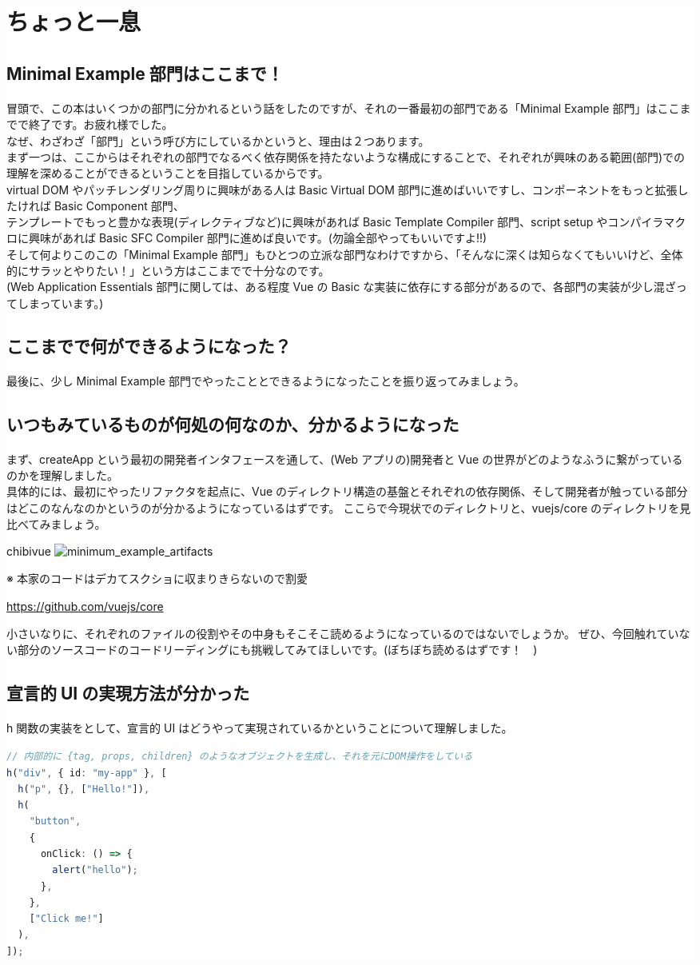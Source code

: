 

# ちょっと一息

## Minimal Example 部門はここまで！

冒頭で、この本はいくつかの部門に分かれるという話をしたのですが、それの一番最初の部門である「Minimal Example 部門」はここまでで終了です。お疲れ様でした。  
なぜ、わざわざ「部門」という呼び方にしているかというと、理由は２つあります。  
まず一つは、ここからはそれぞれの部門でなるべく依存関係を持たないような構成にすることで、それぞれが興味のある範囲(部門)での理解を深めることができるということを目指しているからです。  
 virtual DOM  やパッチレンダリング周りに興味がある人は Basic Virtual DOM 部門に進めばいいですし、コンポーネントをもっと拡張したければ Basic Component 部門、  
テンプレートでもっと豊かな表現(ディレクティブなど)に興味があれば Basic Template Compiler 部門、script setup やコンパイラマクロに興味があれば Basic SFC Compiler 部門に進めば良いです。(勿論全部やってもいいですよ!!)  
そして何よりこのこの「Minimal Example 部門」もひとつの立派な部門なわけですから、「そんなに深くは知らなくてもいいけど、全体的にサラッとやりたい！」という方はここまでで十分なのです。  
(Web Application Essentials 部門に関しては、ある程度 Vue の Basic な実装に依存にする部分があるので、各部門の実装が少し混ざってしまっています。)

## ここまでで何ができるようになった？

最後に、少し Minimal Example 部門でやったこととできるようになったことを振り返ってみましょう。

## いつもみているものが何処の何なのか、分かるようになった

まず、createApp という最初の開発者インタフェースを通して、(Web アプリの)開発者と Vue の世界がどのようなふうに繋がっているのかを理解しました。  
具体的には、最初にやったリファクタを起点に、Vue のディレクトリ構造の基盤とそれぞれの依存関係、そして開発者が触っている部分はどこのなんなのかというのが分かるようになっているはずです。
ここらで今現状でのディレクトリと、vuejs/core のディレクトリを見比べてみましょう。

chibivue
![minimum_example_artifacts](https://raw.githubusercontent.com/Ubugeeei/chibivue/main/book/images/minimum_example_artifacts.png)

※ 本家のコードはデカてスクショに収まりきらないので割愛

https://github.com/vuejs/core

小さいなりに、それぞれのファイルの役割やその中身もそこそこ読めるようになっているのではないでしょうか。
ぜひ、今回触れていない部分のソースコードのコードリーディングにも挑戦してみてほしいです。(ぼちぼち読めるはずです！　)

## 宣言的 UI の実現方法が分かった

h 関数の実装をとして、宣言的 UI はどうやって実現されているかということについて理解しました。

```ts
// 内部的に {tag, props, children} のようなオブジェクトを生成し、それを元にDOM操作をしている
h("div", { id: "my-app" }, [
  h("p", {}, ["Hello!"]),
  h(
    "button",
    {
      onClick: () => {
        alert("hello");
      },
    },
    ["Click me!"]
  ),
]);
```

